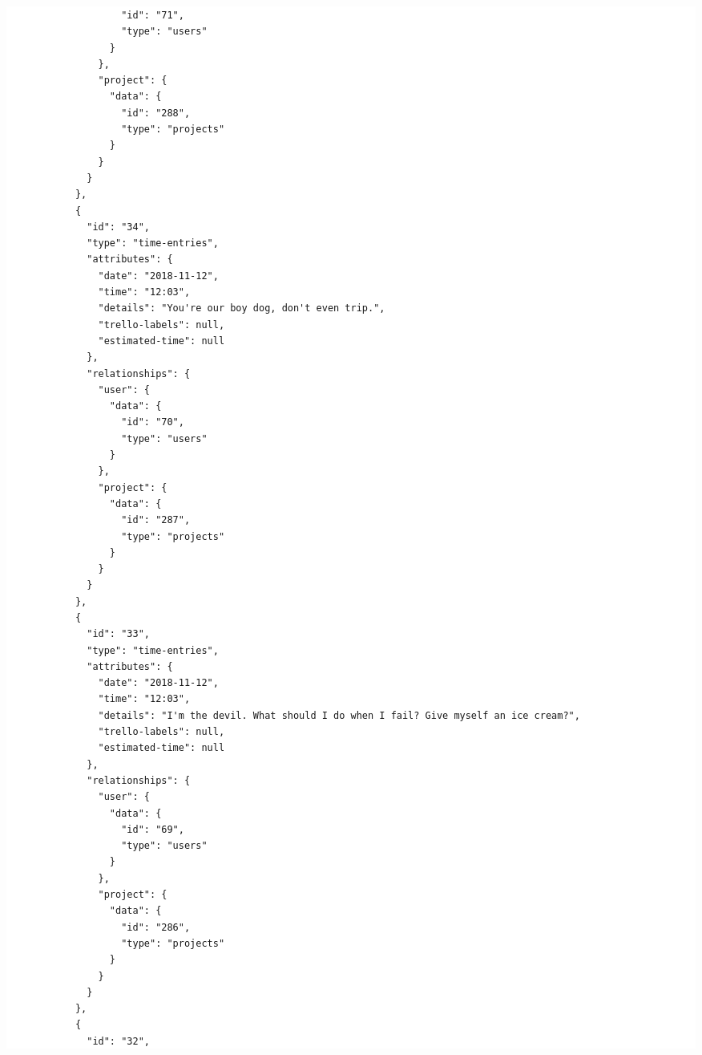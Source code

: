                         "id": "71",
                        "type": "users"
                      }
                    },
                    "project": {
                      "data": {
                        "id": "288",
                        "type": "projects"
                      }
                    }
                  }
                },
                {
                  "id": "34",
                  "type": "time-entries",
                  "attributes": {
                    "date": "2018-11-12",
                    "time": "12:03",
                    "details": "You're our boy dog, don't even trip.",
                    "trello-labels": null,
                    "estimated-time": null
                  },
                  "relationships": {
                    "user": {
                      "data": {
                        "id": "70",
                        "type": "users"
                      }
                    },
                    "project": {
                      "data": {
                        "id": "287",
                        "type": "projects"
                      }
                    }
                  }
                },
                {
                  "id": "33",
                  "type": "time-entries",
                  "attributes": {
                    "date": "2018-11-12",
                    "time": "12:03",
                    "details": "I'm the devil. What should I do when I fail? Give myself an ice cream?",
                    "trello-labels": null,
                    "estimated-time": null
                  },
                  "relationships": {
                    "user": {
                      "data": {
                        "id": "69",
                        "type": "users"
                      }
                    },
                    "project": {
                      "data": {
                        "id": "286",
                        "type": "projects"
                      }
                    }
                  }
                },
                {
                  "id": "32",